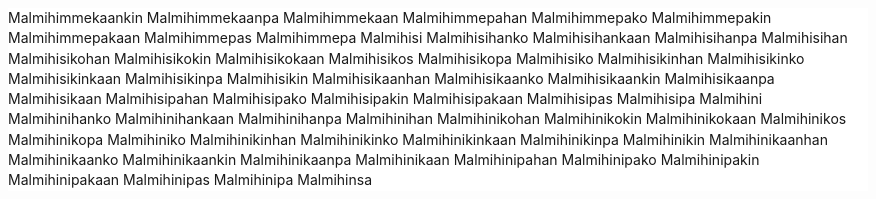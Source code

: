 Malmihimmekaankin
Malmihimmekaanpa
Malmihimmekaan
Malmihimmepahan
Malmihimmepako
Malmihimmepakin
Malmihimmepakaan
Malmihimmepas
Malmihimmepa
Malmihisi
Malmihisihanko
Malmihisihankaan
Malmihisihanpa
Malmihisihan
Malmihisikohan
Malmihisikokin
Malmihisikokaan
Malmihisikos
Malmihisikopa
Malmihisiko
Malmihisikinhan
Malmihisikinko
Malmihisikinkaan
Malmihisikinpa
Malmihisikin
Malmihisikaanhan
Malmihisikaanko
Malmihisikaankin
Malmihisikaanpa
Malmihisikaan
Malmihisipahan
Malmihisipako
Malmihisipakin
Malmihisipakaan
Malmihisipas
Malmihisipa
Malmihini
Malmihinihanko
Malmihinihankaan
Malmihinihanpa
Malmihinihan
Malmihinikohan
Malmihinikokin
Malmihinikokaan
Malmihinikos
Malmihinikopa
Malmihiniko
Malmihinikinhan
Malmihinikinko
Malmihinikinkaan
Malmihinikinpa
Malmihinikin
Malmihinikaanhan
Malmihinikaanko
Malmihinikaankin
Malmihinikaanpa
Malmihinikaan
Malmihinipahan
Malmihinipako
Malmihinipakin
Malmihinipakaan
Malmihinipas
Malmihinipa
Malmihinsa